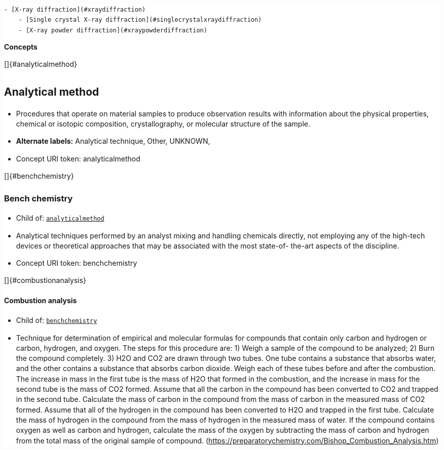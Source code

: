     - [X-ray diffraction](#xraydiffraction)
        - [Single crystal X-ray diffraction](#singlecrystalxraydiffraction)
        - [X-ray powder diffraction](#xraypowderdiffraction)

**Concepts**

[]{#analyticalmethod}

##  Analytical method


- Procedures that operate on material samples to produce observation
results with information about the physical properties, chemical or
isotopic composition, crystallography, or molecular structure of the
sample.

- **Alternate labels:**
Analytical technique, 
Other, 
UNKNOWN, 

- Concept URI token: analyticalmethod


[]{#benchchemistry}

###  Bench chemistry


- Child of:
 [`analyticalmethod`](#analyticalmethod)

- Analytical techniques performed by an analyst mixing and handling
chemicals directly, not employing any of the high-tech devices or
theoretical approaches that may be associated with the most state-of-
the-art aspects of the discipline.
- Concept URI token: benchchemistry


[]{#combustionanalysis}

####  Combustion analysis


- Child of:
 [`benchchemistry`](#benchchemistry)

- Technique for determination of empirical and molecular formulas for
compounds that contain only carbon and hydrogen or carbon, hydrogen,
and oxygen. The steps for this procedure are: 1) Weigh a sample of the
compound to be analyzed; 2) Burn the compound completely. 3)  H2O and
CO2 are drawn through two tubes. One tube contains a substance that
absorbs water, and the other contains a substance that absorbs carbon
dioxide. Weigh each of these tubes before and after the combustion.
The increase in mass in the first tube is the mass of H2O that formed
in the combustion, and the increase in mass for the second tube is the
mass of CO2 formed. Assume that all the carbon in the compound has
been converted to CO2 and trapped in the second tube. Calculate the
mass of carbon in the compound from the mass of carbon in the measured
mass of CO2 formed. Assume that all of the hydrogen in the compound
has been converted to H2O and trapped in the first tube. Calculate the
mass of hydrogen in the compound from the mass of hydrogen in the
measured mass of water. If the compound contains oxygen as well as
carbon and hydrogen, calculate the mass of the oxygen by subtracting
the mass of carbon and hydrogen from the total mass of the original
sample of compound.
(https://preparatorychemistry.com/Bishop_Combustion_Analysis.htm)
